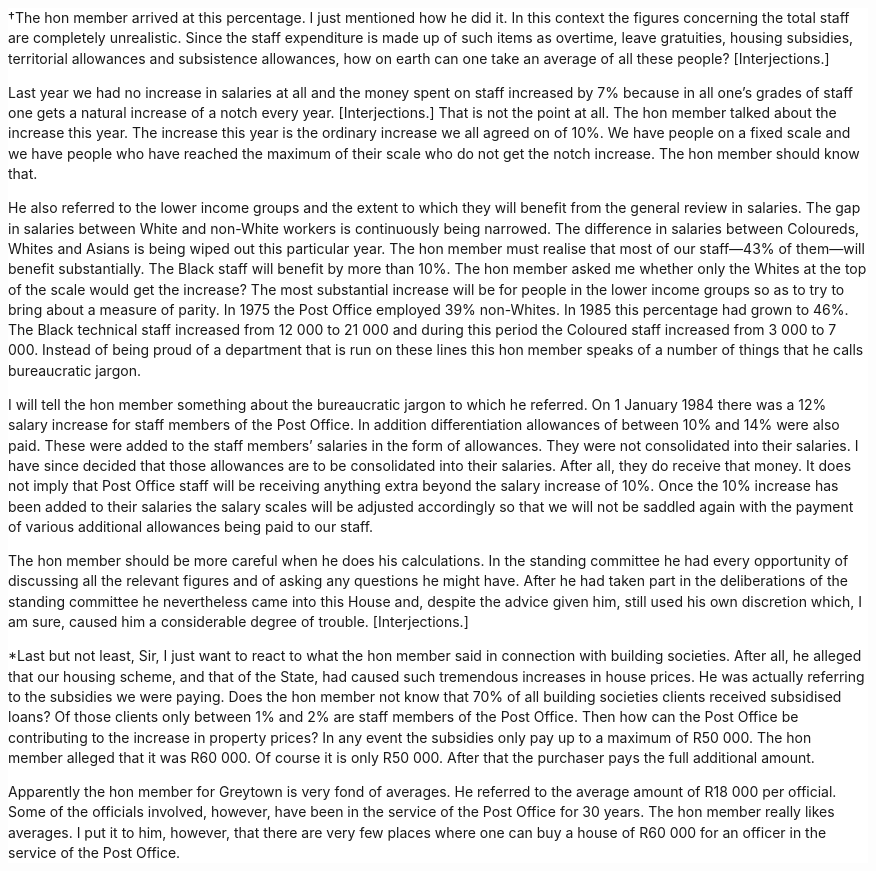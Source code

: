 <p>&#x2020;The hon member arrived at this percentage. I just mentioned how he did it. In this context the figures concerning the total staff are completely unrealistic. Since the staff expenditure is made up of such items as overtime, leave gratuities, housing subsidies, territorial allowances and subsistence allowances, how on earth can one take an average of all these people? [Interjections.]</p>

<p>Last year we had no increase in salaries at all and the money spent on staff increased by 7% because in all one&#x2019;s grades of staff one gets a natural increase of a notch every year. [Interjections.] That is not the point at all. The hon member talked about the increase this year. The increase this year is the ordinary increase we all agreed on of 10%. We have people on a fixed scale and we have people who have reached the maximum of their scale who do not get the notch increase. The hon member should know that.</p>

<p>He also referred to the lower income groups and the extent to which they will benefit from the general review in salaries. The gap in salaries between White and non-White workers is continuously being narrowed. The difference in salaries between Coloureds, Whites and Asians is being wiped out this particular year. The hon member must realise that most of our staff&#x2014;43% of them&#x2014;will benefit substantially. The Black staff will benefit by more than 10%. The hon member asked me whether only the Whites at the top of the scale would get the increase? The most substantial increase will be for people in the lower income groups so as to try to bring about a measure of parity. In 1975 the Post Office employed 39% non-Whites. In 1985 this percentage had grown to 46%. The Black technical staff increased from 12 000 to 21 000 and during this period the Coloured staff increased from 3 000 to 7 000. Instead of being proud of a department that is run on these lines this hon member speaks of a number of things that he calls bureaucratic jargon.</p>

<p>I will tell the hon member something about the bureaucratic jargon to which he referred. On 1 January 1984 there was a 12% salary increase for staff members of the Post Office. In addition differentiation allowances <span class="col_1811-1812" refersTo="page_0943"/>of between 10% and 14% were also paid. These were added to the staff members&#x2019; salaries in the form of allowances. They were not consolidated into their salaries. I have since decided that those allowances are to be consolidated into their salaries. After all, they do receive that money. It does not imply that Post Office staff will be receiving anything extra beyond the salary increase of 10%. Once the 10% increase has been added to their salaries the salary scales will be adjusted accordingly so that we will not be saddled again with the payment of various additional allowances being paid to our staff.</p>

<p>The hon member should be more careful when he does his calculations. In the standing committee he had every opportunity of discussing all the relevant figures and of asking any questions he might have. After he had taken part in the deliberations of the standing committee he nevertheless came into this House and, despite the advice given him, still used his own discretion which, I am sure, caused him a considerable degree of trouble. [Interjections.]</p>

<p>*Last but not least, Sir, I just want to react to what the hon member said in connection with building societies. After all, he alleged that our housing scheme, and that of the State, had caused such tremendous increases in house prices. He was actually referring to the subsidies we were paying. Does the hon member not know that 70% of all building societies clients received subsidised loans? Of those clients only between 1% and 2% are staff members of the Post Office. Then how can the Post Office be contributing to the increase in property prices? In any event the subsidies only pay up to a maximum of R50 000. The hon member alleged that it was R60 000. Of course it is only R50 000. After that the purchaser pays the full additional amount.</p>

<p>Apparently the hon member for Greytown is very fond of averages. He referred to the average amount of R18 000 per official. Some of the officials involved, however, have been in the service of the Post Office for 30 years. The hon member really likes averages. I put it to him, however, that there are very few places where one can buy a house of R60 000 for an officer in the service of the Post Office.</p>
